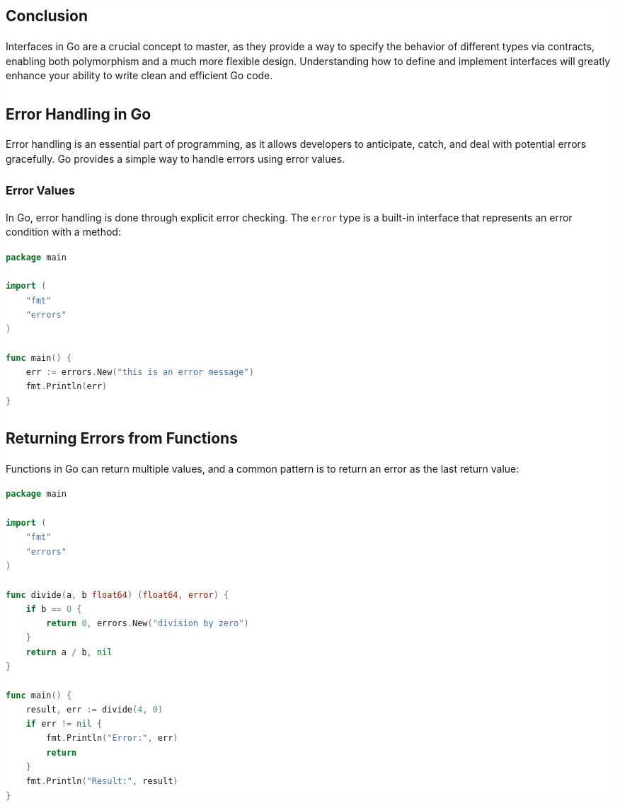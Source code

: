 ## Conclusion

Interfaces in Go are a crucial concept to master, as they provide a way to specify the behavior of different types via contracts, enabling both polymorphism and a much more flexible design. Understanding how to define and implement interfaces will greatly enhance your ability to write clean and efficient Go code.

## Error Handling in Go

Error handling is an essential part of programming, as it allows developers to anticipate, catch, and deal with potential errors gracefully. Go provides a simple way to handle errors using error values.

### Error Values

In Go, error handling is done through explicit error checking. The `error` type is a built-in interface that represents an error condition with a method:

```go
package main

import (
    "fmt"
    "errors"
)

func main() {
    err := errors.New("this is an error message")
    fmt.Println(err)
}
```

## Returning Errors from Functions

Functions in Go can return multiple values, and a common pattern is to return an error as the last return value:

```go
package main

import (
    "fmt"
    "errors"
)

func divide(a, b float64) (float64, error) {
    if b == 0 {
        return 0, errors.New("division by zero")
    }
    return a / b, nil
}

func main() {
    result, err := divide(4, 0)
    if err != nil {
        fmt.Println("Error:", err)
        return
    }
    fmt.Println("Result:", result)
}
```
